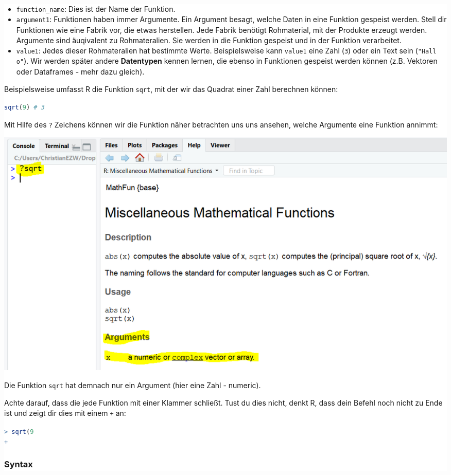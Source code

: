 * `function_name`: Dies ist der Name der Funktion.
* `argument1`: Funktionen haben immer Argumente. Ein Argument besagt, welche Daten in eine Funktion gespeist werden. Stell dir Funktionen wie eine Fabrik vor, die etwas herstellen. Jede Fabrik benötigt Rohmaterial, mit der Produkte erzeugt werden. Argumente sind äuqivalent zu Rohmateralien. Sie werden in die Funktion gespeist und in der Funktion verarbeitet.
* `value1`: Jedes dieser Rohmateralien hat bestimmte Werte. Beispielsweise kann `value1` eine Zahl (`3`) oder ein Text sein (`"Hallo"`). Wir werden später andere **Datentypen** kennen lernen, die ebenso in Funktionen gespeist werden können (z.B. Vektoren oder Dataframes - mehr dazu gleich). 

Beispielsweise umfasst R die Funktion `sqrt`, mit der wir das Quadrat einer Zahl berechnen können:

```R
sqrt(9) # 3
```

Mit Hilfe des `?` Zeichens können wir die Funktion näher betrachten uns uns ansehen, welche Argumente eine Funktion annimmt:

![](sqrt.PNG)

Die Funktion `sqrt` hat demnach nur ein Argument (hier eine Zahl - numeric).

Achte darauf, dass die jede Funktion mit einer Klammer schließt. Tust du dies nicht, denkt R, dass dein Befehl noch nicht zu Ende ist und zeigt dir dies mit einem `+` an:

```R
> sqrt(9
+ 
```

### Syntax
